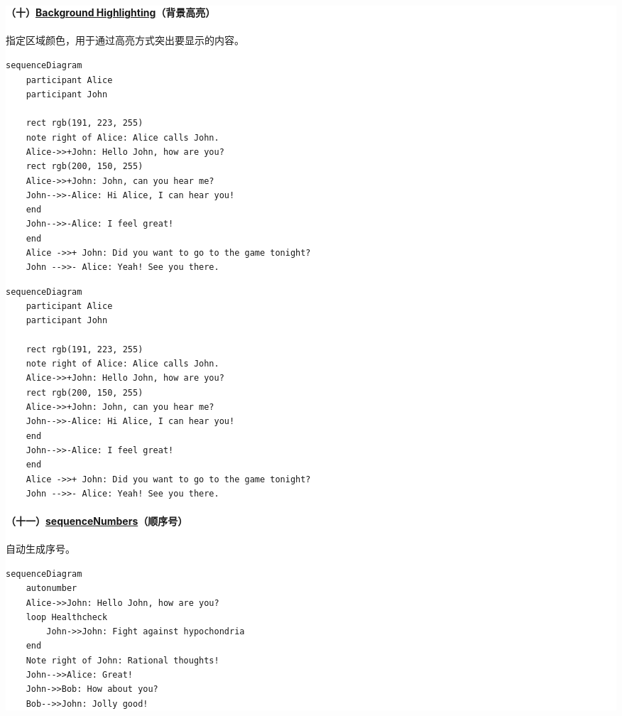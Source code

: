 #### （十）[Background Highlighting](https://mermaid.js.org/syntax/sequenceDiagram.html#background-highlighting)（背景高亮）

指定区域颜色，用于通过高亮方式突出要显示的内容。

```
sequenceDiagram
    participant Alice
    participant John

    rect rgb(191, 223, 255)
    note right of Alice: Alice calls John.
    Alice->>+John: Hello John, how are you?
    rect rgb(200, 150, 255)
    Alice->>+John: John, can you hear me?
    John-->>-Alice: Hi Alice, I can hear you!
    end
    John-->>-Alice: I feel great!
    end
    Alice ->>+ John: Did you want to go to the game tonight?
    John -->>- Alice: Yeah! See you there.
```

```mermaid
sequenceDiagram
    participant Alice
    participant John

    rect rgb(191, 223, 255)
    note right of Alice: Alice calls John.
    Alice->>+John: Hello John, how are you?
    rect rgb(200, 150, 255)
    Alice->>+John: John, can you hear me?
    John-->>-Alice: Hi Alice, I can hear you!
    end
    John-->>-Alice: I feel great!
    end
    Alice ->>+ John: Did you want to go to the game tonight?
    John -->>- Alice: Yeah! See you there.
```

#### （十一）[sequenceNumbers](https://mermaid.js.org/syntax/sequenceDiagram.html#sequencenumbers)（顺序号）

自动生成序号。

```
sequenceDiagram
    autonumber
    Alice->>John: Hello John, how are you?
    loop Healthcheck
        John->>John: Fight against hypochondria
    end
    Note right of John: Rational thoughts!
    John-->>Alice: Great!
    John->>Bob: How about you?
    Bob-->>John: Jolly good!
```
